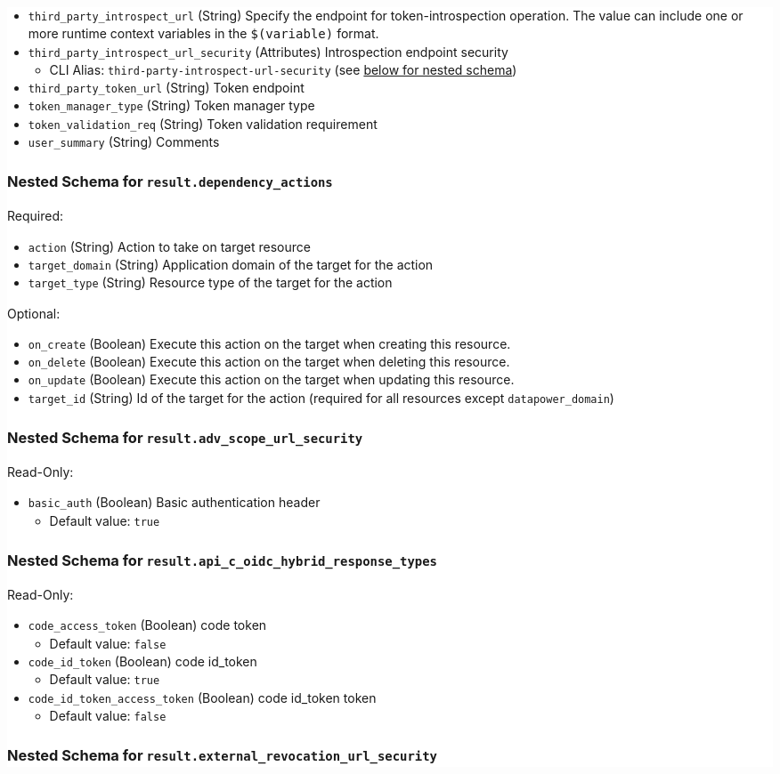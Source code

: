 - `third_party_introspect_url` (String) Specify the endpoint for token-introspection operation. The value can include one or more runtime context variables in the <tt>$(variable)</tt> format.
- `third_party_introspect_url_security` (Attributes) Introspection endpoint security
  - CLI Alias: `third-party-introspect-url-security` (see [below for nested schema](#nestedatt--result--third_party_introspect_url_security))
- `third_party_token_url` (String) Token endpoint
- `token_manager_type` (String) Token manager type
- `token_validation_req` (String) Token validation requirement
- `user_summary` (String) Comments

<a id="nestedatt--result--dependency_actions"></a>
### Nested Schema for `result.dependency_actions`

Required:

- `action` (String) Action to take on target resource
- `target_domain` (String) Application domain of the target for the action
- `target_type` (String) Resource type of the target for the action

Optional:

- `on_create` (Boolean) Execute this action on the target when creating this resource.
- `on_delete` (Boolean) Execute this action on the target when deleting this resource.
- `on_update` (Boolean) Execute this action on the target when updating this resource.
- `target_id` (String) Id of the target for the action (required for all resources except `datapower_domain`)


<a id="nestedatt--result--adv_scope_url_security"></a>
### Nested Schema for `result.adv_scope_url_security`

Read-Only:

- `basic_auth` (Boolean) Basic authentication header
  - Default value: `true`


<a id="nestedatt--result--api_c_oidc_hybrid_response_types"></a>
### Nested Schema for `result.api_c_oidc_hybrid_response_types`

Read-Only:

- `code_access_token` (Boolean) code token
  - Default value: `false`
- `code_id_token` (Boolean) code id_token
  - Default value: `true`
- `code_id_token_access_token` (Boolean) code id_token token
  - Default value: `false`


<a id="nestedatt--result--external_revocation_url_security"></a>
### Nested Schema for `result.external_revocation_url_security`
